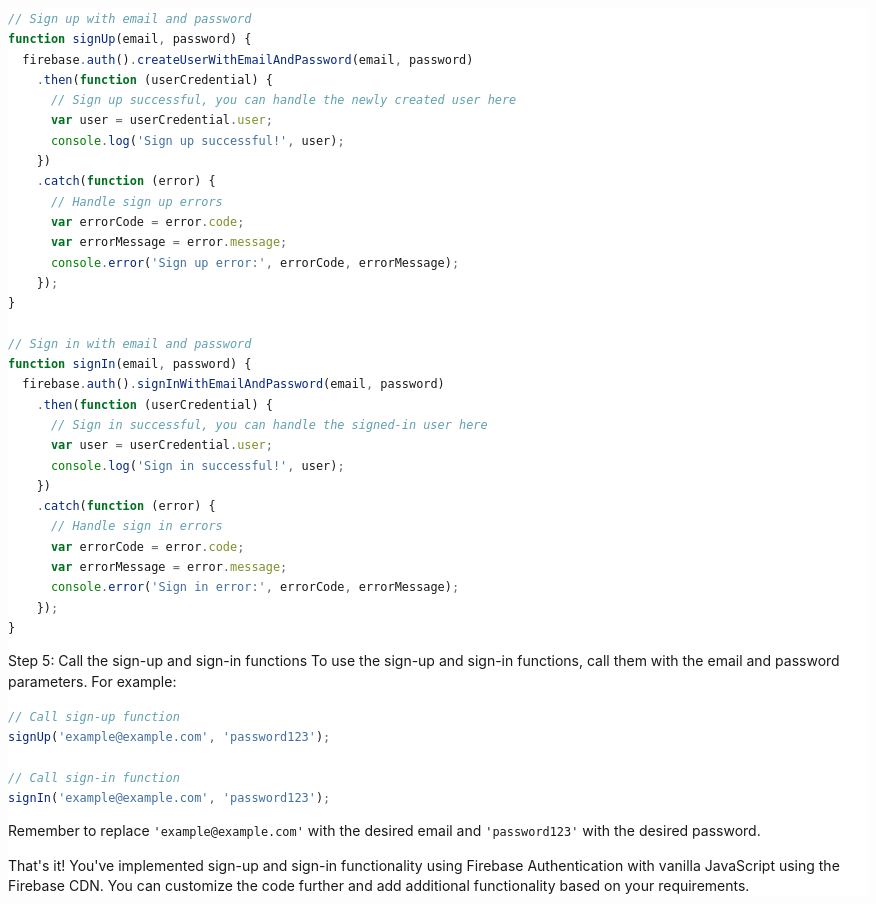 ```javascript
// Sign up with email and password
function signUp(email, password) {
  firebase.auth().createUserWithEmailAndPassword(email, password)
    .then(function (userCredential) {
      // Sign up successful, you can handle the newly created user here
      var user = userCredential.user;
      console.log('Sign up successful!', user);
    })
    .catch(function (error) {
      // Handle sign up errors
      var errorCode = error.code;
      var errorMessage = error.message;
      console.error('Sign up error:', errorCode, errorMessage);
    });
}

// Sign in with email and password
function signIn(email, password) {
  firebase.auth().signInWithEmailAndPassword(email, password)
    .then(function (userCredential) {
      // Sign in successful, you can handle the signed-in user here
      var user = userCredential.user;
      console.log('Sign in successful!', user);
    })
    .catch(function (error) {
      // Handle sign in errors
      var errorCode = error.code;
      var errorMessage = error.message;
      console.error('Sign in error:', errorCode, errorMessage);
    });
}

```
Step 5: Call the sign-up and sign-in functions To use the sign-up and sign-in functions, call them with the email and password parameters. For example:

```javascript
// Call sign-up function
signUp('example@example.com', 'password123');

// Call sign-in function
signIn('example@example.com', 'password123');

```
Remember to replace `'example@example.com'` with the desired email and `'password123'` with the desired password.

That's it! You've implemented sign-up and sign-in functionality using Firebase Authentication with vanilla JavaScript using the Firebase CDN. You can customize the code further and add additional functionality based on your requirements.


